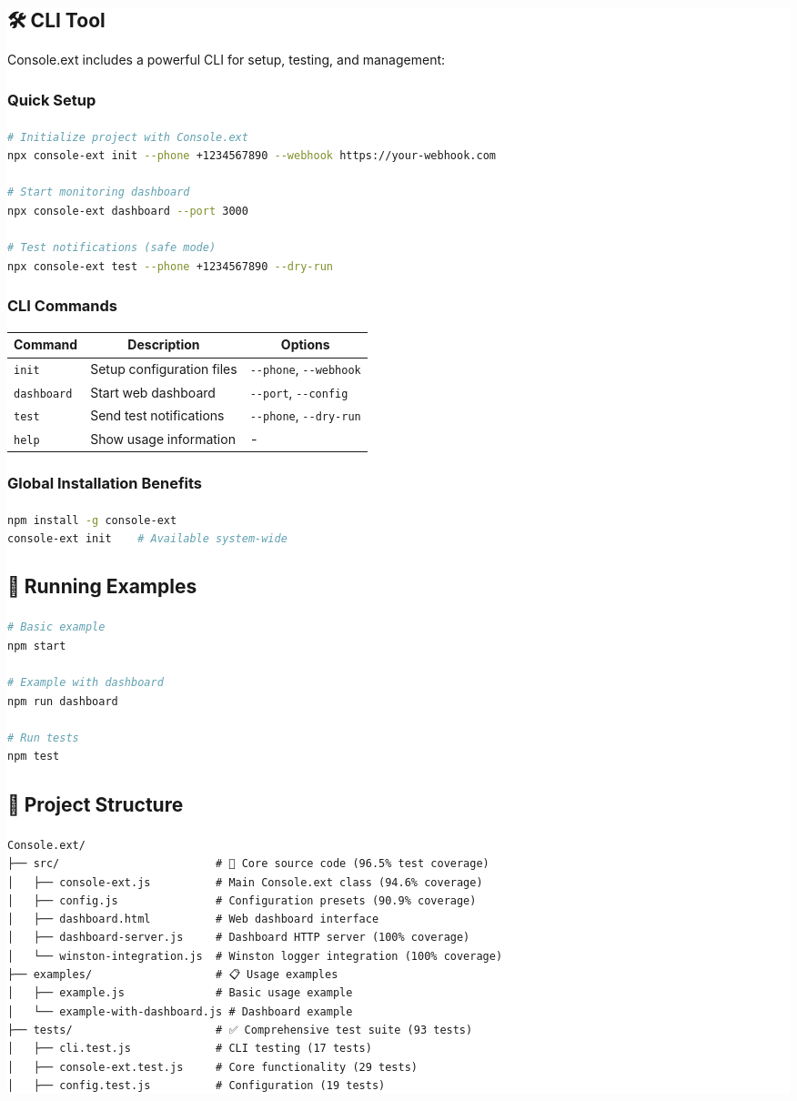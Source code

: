 ## 🛠️ CLI Tool

Console.ext includes a powerful CLI for setup, testing, and management:

### Quick Setup
```bash
# Initialize project with Console.ext
npx console-ext init --phone +1234567890 --webhook https://your-webhook.com

# Start monitoring dashboard
npx console-ext dashboard --port 3000

# Test notifications (safe mode)
npx console-ext test --phone +1234567890 --dry-run
```

### CLI Commands
| Command | Description | Options |
|---------|-------------|----------|
| `init` | Setup configuration files | `--phone`, `--webhook` |
| `dashboard` | Start web dashboard | `--port`, `--config` |
| `test` | Send test notifications | `--phone`, `--dry-run` |
| `help` | Show usage information | - |

### Global Installation Benefits
```bash
npm install -g console-ext
console-ext init    # Available system-wide
```

## 🚦 Running Examples

```bash
# Basic example
npm start

# Example with dashboard
npm run dashboard

# Run tests
npm test
```

## 📁 Project Structure

```
Console.ext/
├── src/                        # 🎯 Core source code (96.5% test coverage)
│   ├── console-ext.js          # Main Console.ext class (94.6% coverage)
│   ├── config.js               # Configuration presets (90.9% coverage)
│   ├── dashboard.html          # Web dashboard interface
│   ├── dashboard-server.js     # Dashboard HTTP server (100% coverage)
│   └── winston-integration.js  # Winston logger integration (100% coverage)
├── examples/                   # 📋 Usage examples
│   ├── example.js              # Basic usage example
│   └── example-with-dashboard.js # Dashboard example
├── tests/                      # ✅ Comprehensive test suite (93 tests)
│   ├── cli.test.js             # CLI testing (17 tests)
│   ├── console-ext.test.js     # Core functionality (29 tests)
│   ├── config.test.js          # Configuration (19 tests)
```
